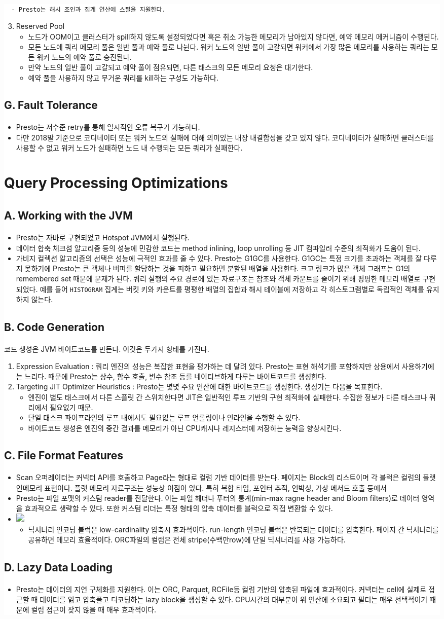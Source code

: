       - Presto는 해시 조인과 집계 연산에 스필을 지원한다.
   3. Reserved Pool
      - 노드가 OOM이고 클러스터가 spill하지 않도록 설정되었다면 혹은 취소 가능한 메모리가 남아있지 않다면, 예약 메모리 메커니즘이 수행된다.
      - 모든 노드에 쿼리 메모리 풀은 일반 풀과 예약 풀로 나뉜다. 워커 노드의 일반 풀이 고갈되면 워커에서 가장 많은 메모리를 사용하는 쿼리는 모든 워커 노드의 예약 풀로 승진된다.
      - 만약 노드의 일반 풀이 고갈되고 예약 풀이 점유되면, 다른 태스크의 모든 메모리 요청은 대기한다.
      - 예약 풀을 사용하지 않고 무거운 쿼리를 kill하는 구성도 가능하다.

## G. Fault Tolerance
- Presto는 저수준 retry를 통해 일시적인 오류 복구가 가능하다.
- 다만 2018말 기준으로 코디네이터 또는 워커 노드의 실패에 대해 의미있는 내장 내결함성을 갖고 있지 않다. 코디네이터가 실패하면 클러스터를 사용할 수 없고 워커 노드가 실패하면 노드 내 수행되는 모든 쿼리가 실패한다.

# Query Processing Optimizations

## A. Working with the JVM
- Presto는 자바로 구현되었고 Hotspot JVM에서 실행된다. 
- 데이터 합축 체크섬 알고리즘 등의 성능에 민감한 코드는 method inlining, loop unrolling 등 JIT 컴파일러 수준의 최적화가 도움이 된다. 
- 가비지 컬렉션 알고리즘의 선택은 성능에 극적인 효과를 줄 수 있다. Presto는 G1GC를 사용한다. G1GC는 특정 크기를 초과하는 객체를 잘 다루지 못하기에 Presto는 큰 객체나 버퍼를 할당하는 것을 피하고 필요하면 분할된 배열을 사용한다. 크고 링크가 많은 객체 그래프는 G1의 remembered set 때문에 문제가 된다. 쿼리 실행의 주요 경로에 있는 자료구조는 참조와 객체 카운트를 줄이기 위해 평평한 메모리 배열로 구현되었다. 예를 들어 `HISTOGRAM` 집계는 버킷 키와 카운트를 평평한 배열의 집합과 해시 테이블에 저장하고 각 히스토그램별로 독립적인 객체를 유지하지 않는다.

## B. Code Generation
코드 생성은 JVM 바이트코드를 만든다. 이것은 두가지 형태를 가진다.
1. Expression Evaluation : 쿼리 엔진의 성능은 복잡한 표현을 평가하는 데 달려 있다. Presto는 표현 해석기를 포함하지만 상용에서 사용하기에는 느리다. 때문에 Presto는 상수, 함수 호출, 변수 참조 등를 네이티브하게 다루는 바이트코드를 생성한다.
2. Targeting JIT Optimizer Heuristics : Presto는 몇몇 주요 연산에 대한 바이트코드를 생성한다. 생성기는 다음을 목표한다.
   - 엔진이 별도 태스크에서 다른 스플릿 간 스위치한다면 JIT은 일반적인 루프 기반의 구현 최적화에 실패한다. 수집한 정보가 다른 태스크나 쿼리에서 필요없기 때문.
   - 단일 태스크 파이프라인의 루프 내에서도 필요없는 루프 언롤링이나 인라인을 수행할 수 있다.
   - 바이트코드 생성은 엔진의 중간 결과를 메모리가 아닌 CPU캐시나 레지스터에 저장하는 능력을 향상시킨다.

## C. File Format Features
- Scan 오퍼레이터는 커넥터 API를 호출하고 Page라는 형대로 컬럼 기반 데이터를 받는다. 페이지는 Block의 리스트이며 각 블럭은 컬럼의 플랫 인메모리 표현이다. 플랫 메모리 자료구조는 성능상 이점이 있다. 특히 복합 타입, 포인터 추적, 언박싱, 가상 메서드 호출 등에서
- Presto는 파일 포맷의 커스텀 reader를 전달한다. 이는 파일 헤더나 푸터의 통계(min-max ragne header and Bloom filters)로 데이터 영역을 효과적으로 생략할 수 있다. 또한 커스텀 리더는 특정 형태의 압축 데이터를 블럭으로 직접 변환할 수 있다. 
- ![](https://dt5vp8kor0orz.cloudfront.net/deb3b1023aa97d164a291e64032fa3f05d566a58/9-Figure5-1.png)
  - 딕셔너리 인코딩 블럭은 low-cardinality 압축시 효과적이다. run-length 인코딩 블럭은 반복되는 데이터를 압축한다. 페이지 간 딕셔너리를 공유하면 메모리 효율적이다. ORC파일의 컬럼은 전체 stripe(수백만row)에 단일 딕셔너리를 사용 가능하다.

## D. Lazy Data Loading
- Presto는 데이터의 지연 구체화를 지원한다. 이는 ORC, Parquet, RCFile등 컬럼 기반의 압축된 파일에 효과적이다. 커넥터는 cell에 실제로 접근할 때 데이터를 읽고 압축풀고 디코딩하는 lazy block을 생성할 수 있다. CPU시간의 대부분이 위 연산에 소요되고 필터는 매우 선택적이기 때문에 컬럼 접근이 잦지 않을 때 매우 효과적이다.
